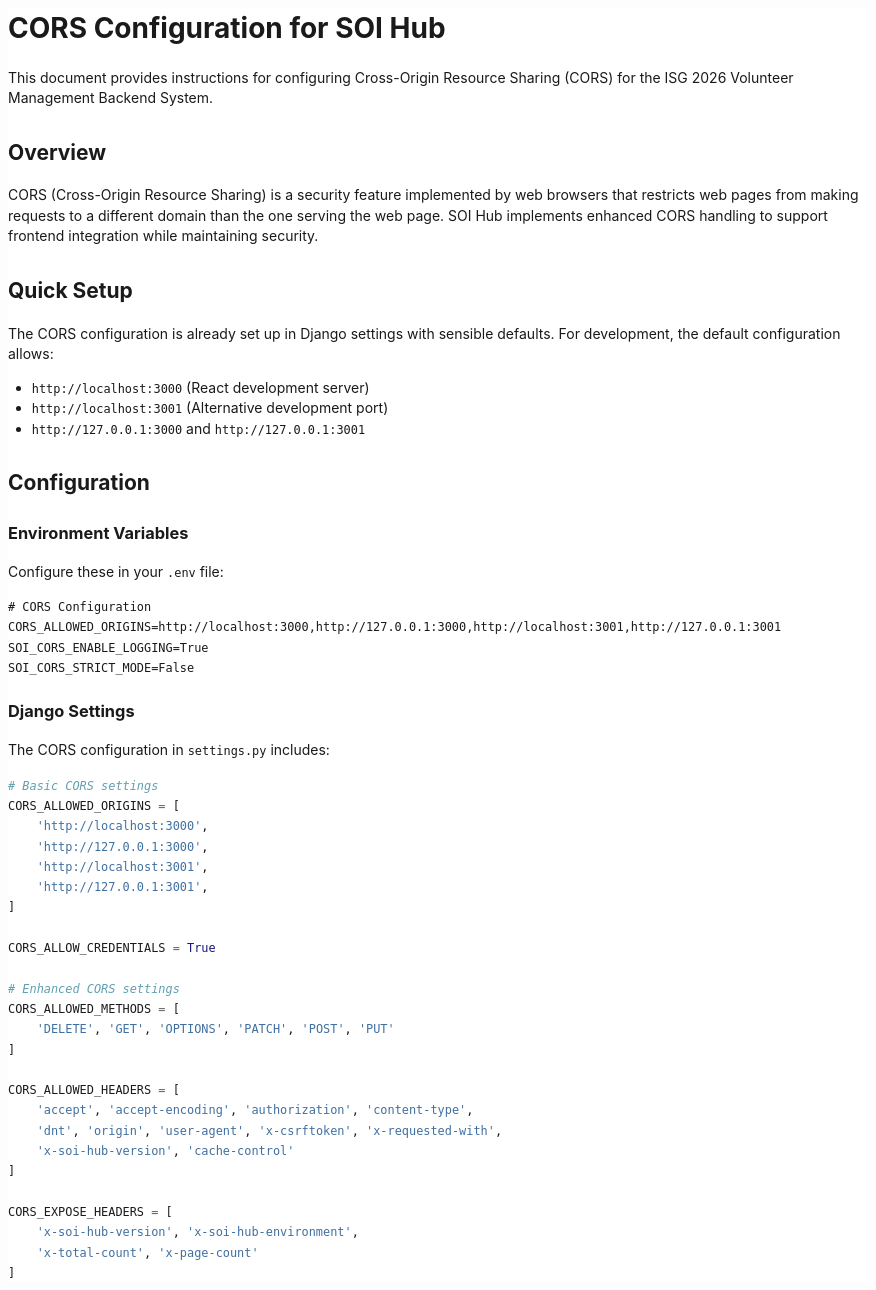 # CORS Configuration for SOI Hub

This document provides instructions for configuring Cross-Origin Resource Sharing (CORS) for the ISG 2026 Volunteer Management Backend System.

## Overview

CORS (Cross-Origin Resource Sharing) is a security feature implemented by web browsers that restricts web pages from making requests to a different domain than the one serving the web page. SOI Hub implements enhanced CORS handling to support frontend integration while maintaining security.

## Quick Setup

The CORS configuration is already set up in Django settings with sensible defaults. For development, the default configuration allows:

- `http://localhost:3000` (React development server)
- `http://localhost:3001` (Alternative development port)
- `http://127.0.0.1:3000` and `http://127.0.0.1:3001`

## Configuration

### Environment Variables

Configure these in your `.env` file:

```env
# CORS Configuration
CORS_ALLOWED_ORIGINS=http://localhost:3000,http://127.0.0.1:3000,http://localhost:3001,http://127.0.0.1:3001
SOI_CORS_ENABLE_LOGGING=True
SOI_CORS_STRICT_MODE=False
```

### Django Settings

The CORS configuration in `settings.py` includes:

```python
# Basic CORS settings
CORS_ALLOWED_ORIGINS = [
    'http://localhost:3000',
    'http://127.0.0.1:3000',
    'http://localhost:3001',
    'http://127.0.0.1:3001',
]

CORS_ALLOW_CREDENTIALS = True

# Enhanced CORS settings
CORS_ALLOWED_METHODS = [
    'DELETE', 'GET', 'OPTIONS', 'PATCH', 'POST', 'PUT'
]

CORS_ALLOWED_HEADERS = [
    'accept', 'accept-encoding', 'authorization', 'content-type',
    'dnt', 'origin', 'user-agent', 'x-csrftoken', 'x-requested-with',
    'x-soi-hub-version', 'cache-control'
]

CORS_EXPOSE_HEADERS = [
    'x-soi-hub-version', 'x-soi-hub-environment',
    'x-total-count', 'x-page-count'
]
```